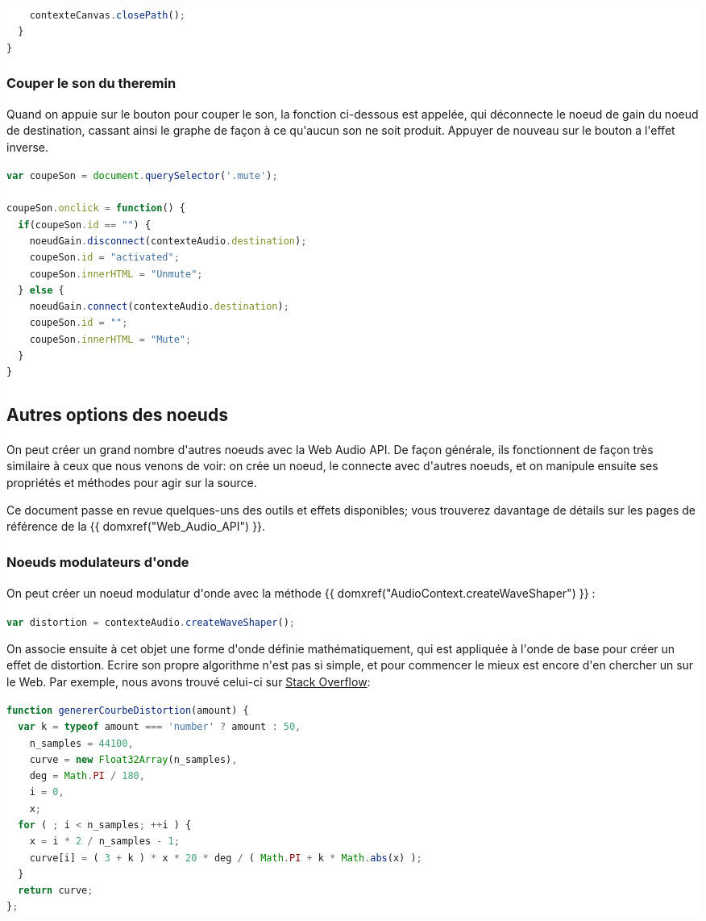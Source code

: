 ```js
    contexteCanvas.closePath();
  }
}
```

### Couper le son du theremin

Quand on appuie sur le bouton pour couper le son, la fonction ci-dessous est appelée, qui déconnecte le noeud de gain du noeud de destination, cassant ainsi le graphe de façon à ce qu'aucun son ne soit produit. Appuyer de nouveau sur le bouton a l'effet inverse.

```js
var coupeSon = document.querySelector('.mute');

coupeSon.onclick = function() {
  if(coupeSon.id == "") {
    noeudGain.disconnect(contexteAudio.destination);
    coupeSon.id = "activated";
    coupeSon.innerHTML = "Unmute";
  } else {
    noeudGain.connect(contexteAudio.destination);
    coupeSon.id = "";
    coupeSon.innerHTML = "Mute";
  }
}
```

## Autres options des noeuds

On peut créer un grand nombre d'autres noeuds avec la Web Audio API. De façon générale, ils fonctionnent de façon très similaire à ceux que nous venons de voir: on crée un noeud, le connecte avec d'autres noeuds, et on manipule ensuite ses propriétés et méthodes pour agir sur la source.

Ce document passe en revue quelques-uns des outils et effets disponibles; vous trouverez davantage de détails sur les pages de référence de la {{ domxref("Web_Audio_API") }}.

### Noeuds modulateurs d'onde

On peut créer un noeud modulatur d'onde avec la méthode {{ domxref("AudioContext.createWaveShaper") }} :

```js
var distortion = contexteAudio.createWaveShaper();
```

On associe ensuite à cet objet une forme d'onde définie mathématiquement, qui est appliquée à l'onde de base pour créer un effet de distortion. Ecrire son propre algorithme n'est pas si simple, et pour commencer le mieux est encore d'en chercher un sur le Web. Par exemple, nous avons trouvé celui-ci sur [Stack Overflow](http://stackoverflow.com/questions/22312841/waveshaper-node-in-webaudio-how-to-emulate-distortion):

```js
function genererCourbeDistortion(amount) {
  var k = typeof amount === 'number' ? amount : 50,
    n_samples = 44100,
    curve = new Float32Array(n_samples),
    deg = Math.PI / 180,
    i = 0,
    x;
  for ( ; i < n_samples; ++i ) {
    x = i * 2 / n_samples - 1;
    curve[i] = ( 3 + k ) * x * 20 * deg / ( Math.PI + k * Math.abs(x) );
  }
  return curve;
};
```
